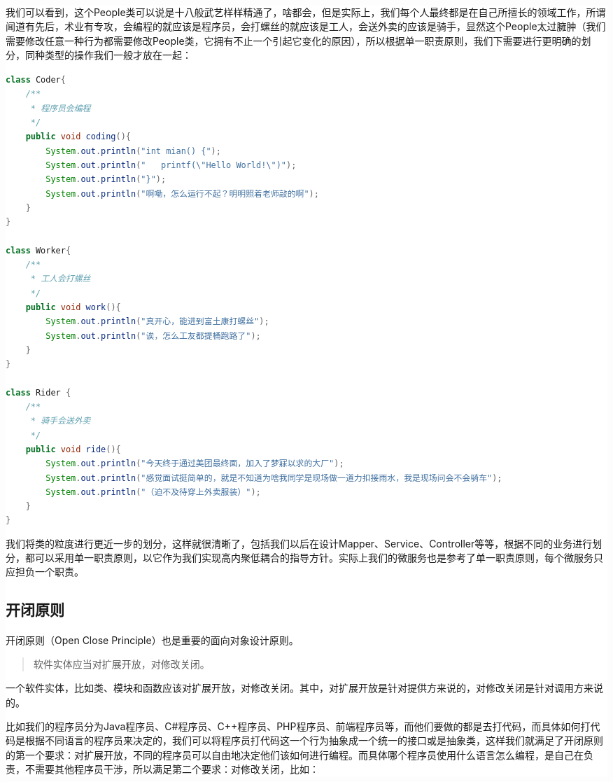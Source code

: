 我们可以看到，这个People类可以说是十八般武艺样样精通了，啥都会，但是实际上，我们每个人最终都是在自己所擅长的领域工作，所谓闻道有先后，术业有专攻，会编程的就应该是程序员，会打螺丝的就应该是工人，会送外卖的应该是骑手，显然这个People太过臃肿（我们需要修改任意一种行为都需要修改People类，它拥有不止一个引起它变化的原因），所以根据单一职责原则，我们下需要进行更明确的划分，同种类型的操作我们一般才放在一起：

```java
class Coder{
    /**
     * 程序员会编程
     */
    public void coding(){
        System.out.println("int mian() {");
        System.out.println("   printf(\"Hello World!\")");
        System.out.println("}");
        System.out.println("啊嘞，怎么运行不起？明明照着老师敲的啊");
    }
}

class Worker{
    /**
     * 工人会打螺丝
     */
    public void work(){
        System.out.println("真开心，能进到富土康打螺丝");
        System.out.println("诶，怎么工友都提桶跑路了");
    }
}

class Rider {
    /**
     * 骑手会送外卖
     */
    public void ride(){
        System.out.println("今天终于通过美团最终面，加入了梦寐以求的大厂");
        System.out.println("感觉面试挺简单的，就是不知道为啥我同学是现场做一道力扣接雨水，我是现场问会不会骑车");
        System.out.println("（迫不及待穿上外卖服装）");
    }
}
```

我们将类的粒度进行更近一步的划分，这样就很清晰了，包括我们以后在设计Mapper、Service、Controller等等，根据不同的业务进行划分，都可以采用单一职责原则，以它作为我们实现高内聚低耦合的指导方针。实际上我们的微服务也是参考了单一职责原则，每个微服务只应担负一个职责。

## 开闭原则

开闭原则（Open Close Principle）也是重要的面向对象设计原则。

> 软件实体应当对扩展开放，对修改关闭。

一个软件实体，比如类、模块和函数应该对扩展开放，对修改关闭。其中，对扩展开放是针对提供方来说的，对修改关闭是针对调用方来说的。

比如我们的程序员分为Java程序员、C#程序员、C++程序员、PHP程序员、前端程序员等，而他们要做的都是去打代码，而具体如何打代码是根据不同语言的程序员来决定的，我们可以将程序员打代码这一个行为抽象成一个统一的接口或是抽象类，这样我们就满足了开闭原则的第一个要求：对扩展开放，不同的程序员可以自由地决定他们该如何进行编程。而具体哪个程序员使用什么语言怎么编程，是自己在负责，不需要其他程序员干涉，所以满足第二个要求：对修改关闭，比如：
